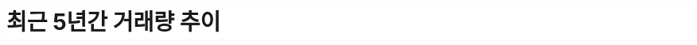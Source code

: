 

<script async src="https://pagead2.googlesyndication.com/pagead/js/adsbygoogle.js"></script>

<ins class="adsbygoogle"
     style="display:block"
     data-ad-client="ca-pub-1142216861245946"
     data-ad-slot="4805727019"
     data-ad-format="auto"
     data-full-width-responsive="true"></ins>
<script>
     (adsbygoogle = window.adsbygoogle || []).push({});
</script>


# 최근 5년간 거래량 추이


<div style="width:100%;">
    <canvas id="deal_progress" height="200"></canvas>
</div>

<script>
new Chart(document.getElementById("deal_progress"), {
    type: 'line',
    data: {
        labels: ['16.01','16.02','16.03','16.04','16.05','16.06','16.07','16.08','16.09','16.10','16.11','16.12','17.01','17.02','17.03','17.04','17.05','17.06','17.07','17.08','17.09','17.10','17.11','17.12','18.01','18.02','18.03','18.04','18.05','18.06','18.07','18.08','18.09','18.10','18.11','18.12','19.01','19.02','19.03','19.04','19.05','19.06','19.07','19.08','19.09','19.10','19.11','19.12','20.01','20.02','20.03','20.04','20.05','20.06','20.07','20.08','20.09','20.10','20.11','20.12','21.01','21.02','21.03','21.04','21.05','21.06','21.07','21.08','21.09','21.10','21.11'],
        datasets: [{
            label: '매매/분양권',
            data: [16,20,22,14,21,28,27,36,27,36,49,69,49,59,59,58,61,106,156,116,78,55,77,53,148,71,87,75,57,28,53,58,69,93,20,28,22,15,13,16,28,9,23,16,20,32,29,18,24,42,24,31,39,35,52,53,51,56,74,96,28,34,42,39,53,40,28,44,61,26,5],
            borderColor: "rgba(66, 133, 243, 1)",
            backgroundColor: "rgba(66, 133, 243, 0.05)",
            borderWidth: 1,
            pointRadius: 0,
            fill: false,
            lineTension: 0
        },{
            label: '전/월세',
            data: [4,6,2,4,2,3,0,2,1,1,2,1,1,2,4,1,3,10,28,34,23,17,18,60,75,37,26,12,6,6,17,29,42,33,16,7,4,11,11,8,12,11,17,22,8,13,18,19,47,29,10,5,7,11,20,20,16,17,4,14,20,26,8,10,10,9,11,18,18,10,4],
            borderColor: "rgba(255, 90, 0, 1)",
            backgroundColor: "rgba(255, 90, 0, 0.05)",
            borderWidth: 1,
            pointRadius: 0,
            fill: false,
            lineTension: 0
        },{
            label: '합계',
            data: [20,26,24,18,23,31,27,38,28,37,51,70,50,61,63,59,64,116,184,150,101,72,95,113,223,108,113,87,63,34,70,87,111,126,36,35,26,26,24,24,40,20,40,38,28,45,47,37,71,71,34,36,46,46,72,73,67,73,78,110,48,60,50,49,63,49,39,62,79,36,9],
            borderColor: "rgba(0, 0, 0, 1)",
            backgroundColor: "rgba(0, 0, 0, 0.03)",
            borderWidth: 0.1,
            pointRadius: 0,
            fill: true,
            lineTension: 0
        }
        ]